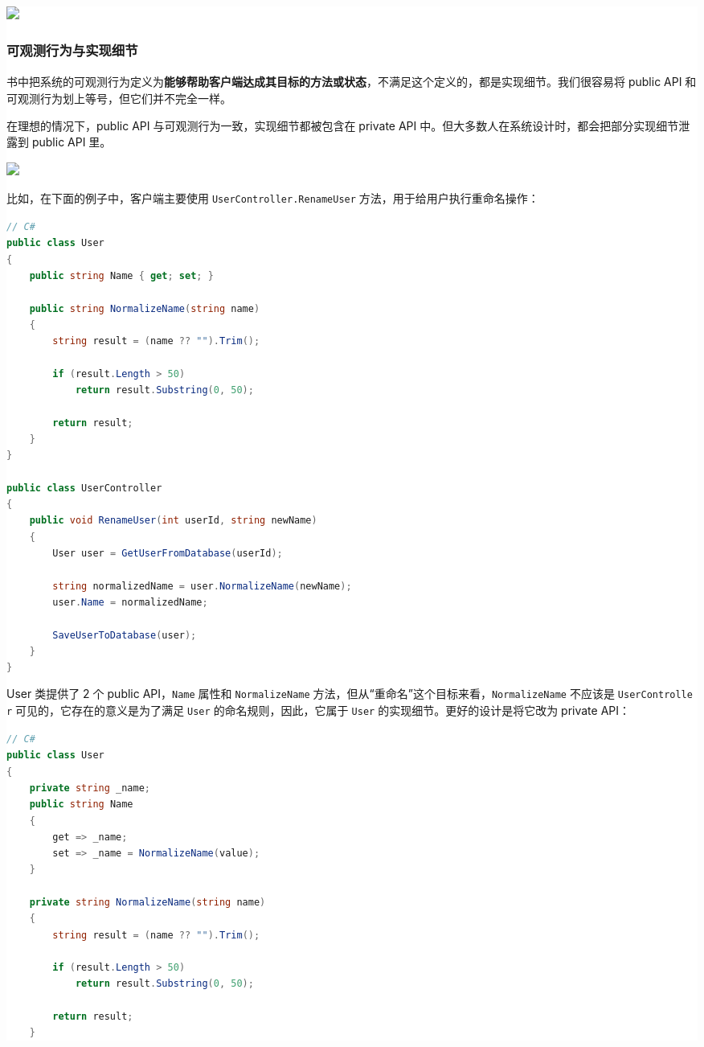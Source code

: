 ![](http://yrunz-1300638001.cos.ap-guangzhou.myqcloud.com/2024-09-08-072611.png)

### 可观测行为与实现细节

书中把系统的可观测行为定义为**能够帮助客户端达成其目标的方法或状态**，不满足这个定义的，都是实现细节。我们很容易将 public API 和可观测行为划上等号，但它们并不完全一样。

在理想的情况下，public API 与可观测行为一致，实现细节都被包含在 private API 中。但大多数人在系统设计时，都会把部分实现细节泄露到 public API 里。

![](http://yrunz-1300638001.cos.ap-guangzhou.myqcloud.com/2024-09-08-074328.png)

比如，在下面的例子中，客户端主要使用 `UserController.RenameUser` 方法，用于给用户执行重命名操作：

```c#
// C#
public class User
{
    public string Name { get; set; }

    public string NormalizeName(string name)
    {
        string result = (name ?? "").Trim();

        if (result.Length > 50)
            return result.Substring(0, 50);

        return result;
    }
}

public class UserController
{
    public void RenameUser(int userId, string newName)
    {
        User user = GetUserFromDatabase(userId);

        string normalizedName = user.NormalizeName(newName);
        user.Name = normalizedName;

        SaveUserToDatabase(user);
    }
}
```

User 类提供了 2 个 public API，`Name` 属性和 `NormalizeName` 方法，但从“重命名”这个目标来看，`NormalizeName` 不应该是 `UserController` 可见的，它存在的意义是为了满足 `User` 的命名规则，因此，它属于 `User` 的实现细节。更好的设计是将它改为 private API：

```csharp
// C#
public class User
{
    private string _name;
    public string Name
    {
        get => _name;
        set => _name = NormalizeName(value);
    }

    private string NormalizeName(string name)
    {
        string result = (name ?? "").Trim();

        if (result.Length > 50)
            return result.Substring(0, 50);

        return result;
    }
```